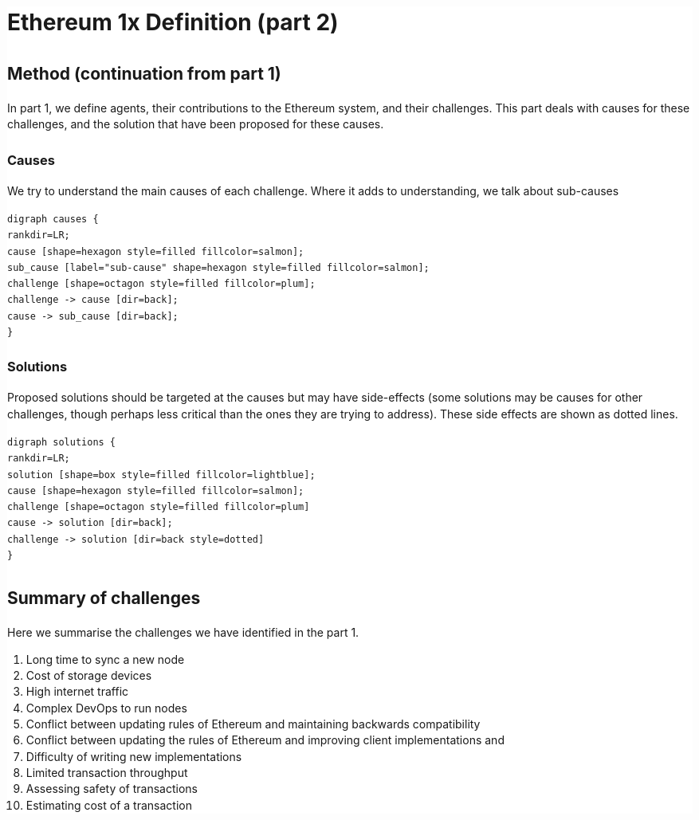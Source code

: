 # Ethereum 1x Definition (part 2)

## Method (continuation from part 1)
In part 1, we define agents, their contributions to the Ethereum system, and their challenges. This part deals with causes for these challenges, and the solution that have been proposed for these causes.

### Causes
We try to understand the main causes of each challenge. Where it adds to understanding, we talk about sub-causes
```graphviz
digraph causes {
rankdir=LR;
cause [shape=hexagon style=filled fillcolor=salmon];
sub_cause [label="sub-cause" shape=hexagon style=filled fillcolor=salmon];
challenge [shape=octagon style=filled fillcolor=plum];
challenge -> cause [dir=back];
cause -> sub_cause [dir=back];
}
```
### Solutions
Proposed solutions should be targeted at the causes but may have side-effects (some solutions may be causes for other challenges, though perhaps less critical than the ones they are trying to address). These side effects are shown as dotted lines.
```graphviz
digraph solutions {
rankdir=LR;
solution [shape=box style=filled fillcolor=lightblue];
cause [shape=hexagon style=filled fillcolor=salmon];
challenge [shape=octagon style=filled fillcolor=plum]
cause -> solution [dir=back];
challenge -> solution [dir=back style=dotted]
}
```

## Summary of challenges
Here we summarise the challenges we have identified in the part 1.
1. Long time to sync a new node
2. Cost of storage devices
3. High internet traffic
4. Complex DevOps to run nodes
5. Conflict between updating rules of Ethereum and maintaining backwards compatibility
6. Conflict between updating the rules of Ethereum and improving client implementations and 
7. Difficulty of writing new implementations
8. Limited transaction throughput
9. Assessing safety of transactions
10. Estimating cost of a transaction
